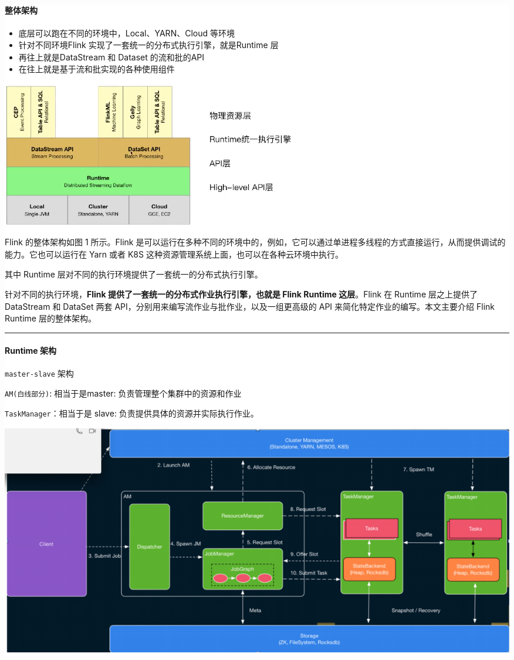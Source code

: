 #### 整体架构

* 底层可以跑在不同的环境中，Local、YARN、Cloud 等环境
* 针对不同环境Flink 实现了一套统一的分布式执行引擎，就是Runtime 层
* 再往上就是DataStream 和 Dataset 的流和批的API
* 在往上就是基于流和批实现的各种使用组件

![a](./pic/runtime1.png)

Flink 的整体架构如图 1 所示。Flink 是可以运行在多种不同的环境中的，例如，它可以通过单进程多线程的方式直接运行，从而提供调试的能力。它也可以运行在 Yarn 或者 K8S 这种资源管理系统上面，也可以在各种云环境中执行。

其中 Runtime 层对不同的执行环境提供了一套统一的分布式执行引擎。

针对不同的执行环境，**Flink 提供了一套统一的分布式作业执行引擎，也就是 Flink Runtime 这层**。Flink 在 Runtime 层之上提供了 DataStream 和 DataSet 两套 API，分别用来编写流作业与批作业，以及一组更高级的 API 来简化特定作业的编写。本文主要介绍 Flink Runtime 层的整体架构。

---

#### Runtime 架构

`master-slave` 架构

`AM(白线部分)`: 相当于是master: 负责管理整个集群中的资源和作业

 `TaskManager`：相当于是 slave: 负责提供具体的资源并实际执行作业。

![a](./pic/runtime2.png)
